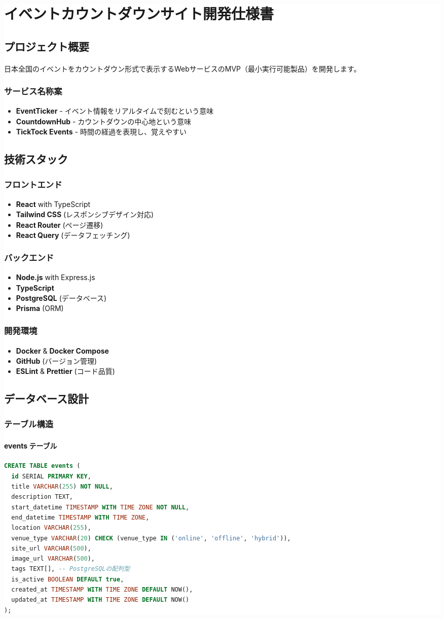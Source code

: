 # イベントカウントダウンサイト開発仕様書

## プロジェクト概要

日本全国のイベントをカウントダウン形式で表示するWebサービスのMVP（最小実行可能製品）を開発します。

### サービス名称案
- **EventTicker** - イベント情報をリアルタイムで刻むという意味
- **CountdownHub** - カウントダウンの中心地という意味
- **TickTock Events** - 時間の経過を表現し、覚えやすい

## 技術スタック

### フロントエンド
- **React** with TypeScript
- **Tailwind CSS** (レスポンシブデザイン対応)
- **React Router** (ページ遷移)
- **React Query** (データフェッチング)

### バックエンド
- **Node.js** with Express.js
- **TypeScript**
- **PostgreSQL** (データベース)
- **Prisma** (ORM)

### 開発環境
- **Docker** & **Docker Compose**
- **GitHub** (バージョン管理)
- **ESLint** & **Prettier** (コード品質)

## データベース設計

### テーブル構造

#### events テーブル
```sql
CREATE TABLE events (
  id SERIAL PRIMARY KEY,
  title VARCHAR(255) NOT NULL,
  description TEXT,
  start_datetime TIMESTAMP WITH TIME ZONE NOT NULL,
  end_datetime TIMESTAMP WITH TIME ZONE,
  location VARCHAR(255),
  venue_type VARCHAR(20) CHECK (venue_type IN ('online', 'offline', 'hybrid')),
  site_url VARCHAR(500),
  image_url VARCHAR(500),
  tags TEXT[], -- PostgreSQLの配列型
  is_active BOOLEAN DEFAULT true,
  created_at TIMESTAMP WITH TIME ZONE DEFAULT NOW(),
  updated_at TIMESTAMP WITH TIME ZONE DEFAULT NOW()
);
```
